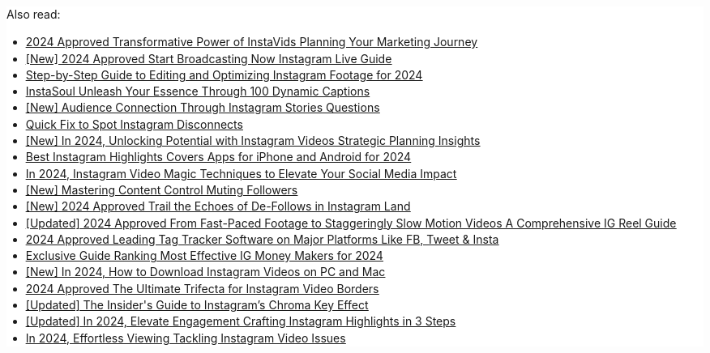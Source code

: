 <ins class="adsbygoogle"
     style="display:block"
     data-ad-format="autorelaxed"
     data-ad-client="ca-pub-7571918770474297"
     data-ad-slot="1223367746"></ins>



<ins class="adsbygoogle"
     style="display:block"
     data-ad-client="ca-pub-7571918770474297"
     data-ad-slot="8358498916"
     data-ad-format="auto"
     data-full-width-responsive="true"></ins>

<span class="atpl-alsoreadstyle">Also read:</span>
<div><ul>
<li><a href="https://instagram-clips.techidaily.com/2024-approved-transformative-power-of-instavids-planning-your-marketing-journey/"><u>2024 Approved  Transformative Power of InstaVids  Planning Your Marketing Journey</u></a></li>
<li><a href="https://instagram-clips.techidaily.com/new-2024-approved-start-broadcasting-now-instagram-live-guide/"><u>[New] 2024 Approved  Start Broadcasting Now  Instagram Live Guide</u></a></li>
<li><a href="https://instagram-clips.techidaily.com/step-by-step-guide-to-editing-and-optimizing-instagram-footage-for-2024/"><u>Step-by-Step Guide to Editing and Optimizing Instagram Footage for 2024</u></a></li>
<li><a href="https://instagram-clips.techidaily.com/instasoul-unleash-your-essence-through-100-dynamic-captions/"><u>InstaSoul  Unleash Your Essence Through 100 Dynamic Captions</u></a></li>
<li><a href="https://instagram-clips.techidaily.com/new-audience-connection-through-instagram-stories-questions/"><u>[New] Audience Connection Through Instagram Stories Questions</u></a></li>
<li><a href="https://instagram-clips.techidaily.com/quick-fix-to-spot-instagram-disconnects/"><u>Quick Fix to Spot Instagram Disconnects</u></a></li>
<li><a href="https://instagram-clips.techidaily.com/new-in-2024-unlocking-potential-with-instagram-videos-strategic-planning-insights/"><u>[New] In 2024, Unlocking Potential with Instagram Videos  Strategic Planning Insights</u></a></li>
<li><a href="https://instagram-clips.techidaily.com/best-instagram-highlights-covers-apps-for-iphone-and-android-for-2024/"><u>Best Instagram Highlights Covers Apps for iPhone and Android for 2024</u></a></li>
<li><a href="https://instagram-clips.techidaily.com/in-2024-instagram-video-magic-techniques-to-elevate-your-social-media-impact/"><u>In 2024, Instagram Video Magic  Techniques to Elevate Your Social Media Impact</u></a></li>
<li><a href="https://instagram-clips.techidaily.com/new-mastering-content-control-muting-followers/"><u>[New] Mastering Content Control  Muting Followers</u></a></li>
<li><a href="https://instagram-clips.techidaily.com/new-2024-approved-trail-the-echoes-of-de-follows-in-instagram-land/"><u>[New] 2024 Approved  Trail the Echoes of De-Follows in Instagram Land</u></a></li>
<li><a href="https://instagram-clips.techidaily.com/updated-2024-approved-from-fast-paced-footage-to-staggeringly-slow-motion-videos-a-comprehensive-ig-reel-guide/"><u>[Updated] 2024 Approved  From Fast-Paced Footage to Staggeringly Slow Motion Videos  A Comprehensive IG Reel Guide</u></a></li>
<li><a href="https://instagram-clips.techidaily.com/2024-approved-leading-tag-tracker-software-on-major-platforms-like-fb-tweet-and-insta/"><u>2024 Approved  Leading Tag Tracker Software on Major Platforms Like FB, Tweet & Insta</u></a></li>
<li><a href="https://instagram-clips.techidaily.com/exclusive-guide-ranking-most-effective-ig-money-makers-for-2024/"><u>Exclusive Guide  Ranking Most Effective IG Money Makers for 2024</u></a></li>
<li><a href="https://instagram-clips.techidaily.com/new-in-2024-how-to-download-instagram-videos-on-pc-and-mac/"><u>[New] In 2024, How to Download Instagram Videos on PC and Mac</u></a></li>
<li><a href="https://instagram-clips.techidaily.com/2024-approved-the-ultimate-trifecta-for-instagram-video-borders/"><u>2024 Approved  The Ultimate Trifecta for Instagram Video Borders</u></a></li>
<li><a href="https://instagram-clips.techidaily.com/updated-the-insiders-guide-to-instagrams-chroma-key-effect/"><u>[Updated] The Insider's Guide to Instagram’s Chroma Key Effect</u></a></li>
<li><a href="https://instagram-clips.techidaily.com/updated-in-2024-elevate-engagement-crafting-instagram-highlights-in-3-steps/"><u>[Updated] In 2024, Elevate Engagement  Crafting Instagram Highlights in 3 Steps</u></a></li>
<li><a href="https://instagram-clips.techidaily.com/in-2024-effortless-viewing-tackling-instagram-video-issues/"><u>In 2024, Effortless Viewing  Tackling Instagram Video Issues</u></a></li>